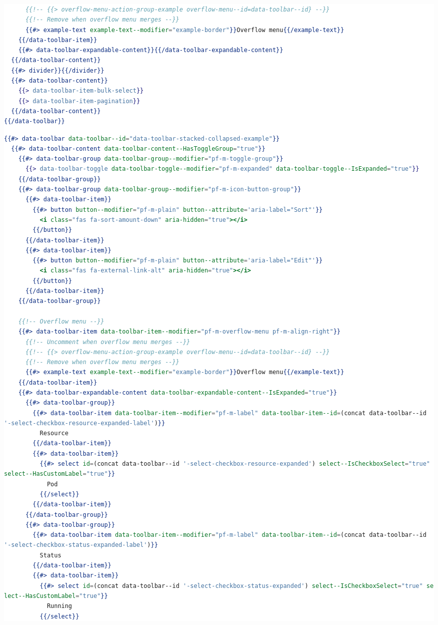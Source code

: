 ```hbs title=Stacked-on-desktop
      {{!-- {{> overflow-menu-action-group-example overflow-menu--id=data-toolbar--id} --}}
      {{!-- Remove when overflow menu merges --}}
      {{#> example-text example-text--modifier="example-border"}}Overflow menu{{/example-text}}
    {{/data-toolbar-item}}
    {{#> data-toolbar-expandable-content}}{{/data-toolbar-expandable-content}}
  {{/data-toolbar-content}}
  {{#> divider}}{{/divider}}
  {{#> data-toolbar-content}}
    {{> data-toolbar-item-bulk-select}}
    {{> data-toolbar-item-pagination}}
  {{/data-toolbar-content}}
{{/data-toolbar}}
```

```hbs title=Stacked-on-mobile-(filters-collapsed,-expandable-content-expanded)
{{#> data-toolbar data-toolbar--id="data-toolbar-stacked-collapsed-example"}}
  {{#> data-toolbar-content data-toolbar-content--HasToggleGroup="true"}}
    {{#> data-toolbar-group data-toolbar-group--modifier="pf-m-toggle-group"}}
      {{> data-toolbar-toggle data-toolbar-toggle--modifier="pf-m-expanded" data-toolbar-toggle--IsExpanded="true"}}
    {{/data-toolbar-group}}
    {{#> data-toolbar-group data-toolbar-group--modifier="pf-m-icon-button-group"}}
      {{#> data-toolbar-item}}
        {{#> button button--modifier="pf-m-plain" button--attribute='aria-label="Sort"'}}
          <i class="fas fa-sort-amount-down" aria-hidden="true"></i>
        {{/button}}
      {{/data-toolbar-item}}
      {{#> data-toolbar-item}}
        {{#> button button--modifier="pf-m-plain" button--attribute='aria-label="Edit"'}}
          <i class="fas fa-external-link-alt" aria-hidden="true"></i>
        {{/button}}
      {{/data-toolbar-item}}
    {{/data-toolbar-group}}

    {{!-- Overflow menu --}}
    {{#> data-toolbar-item data-toolbar-item--modifier="pf-m-overflow-menu pf-m-align-right"}}
      {{!-- Uncomment when overflow menu merges --}}
      {{!-- {{> overflow-menu-action-group-example overflow-menu--id=data-toolbar--id} --}}
      {{!-- Remove when overflow menu merges --}}
      {{#> example-text example-text--modifier="example-border"}}Overflow menu{{/example-text}}
    {{/data-toolbar-item}}
    {{#> data-toolbar-expandable-content data-toolbar-expandable-content--IsExpanded="true"}}
      {{#> data-toolbar-group}}
        {{#> data-toolbar-item data-toolbar-item--modifier="pf-m-label" data-toolbar-item--id=(concat data-toolbar--id '-select-checkbox-resource-expanded-label')}}
          Resource
        {{/data-toolbar-item}}
        {{#> data-toolbar-item}}
          {{#> select id=(concat data-toolbar--id '-select-checkbox-resource-expanded') select--IsCheckboxSelect="true" select--HasCustomLabel="true"}}
            Pod
          {{/select}}
        {{/data-toolbar-item}}
      {{/data-toolbar-group}}
      {{#> data-toolbar-group}}
        {{#> data-toolbar-item data-toolbar-item--modifier="pf-m-label" data-toolbar-item--id=(concat data-toolbar--id '-select-checkbox-status-expanded-label')}}
          Status
        {{/data-toolbar-item}}
        {{#> data-toolbar-item}}
          {{#> select id=(concat data-toolbar--id '-select-checkbox-status-expanded') select--IsCheckboxSelect="true" select--HasCustomLabel="true"}}
            Running
          {{/select}}
```